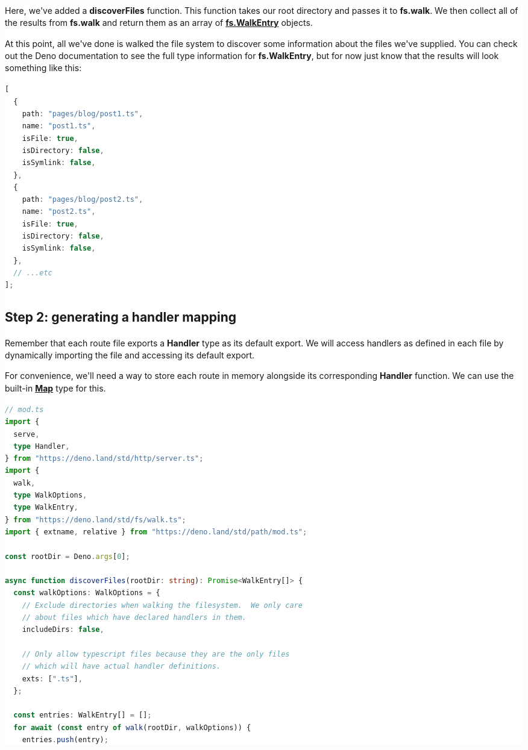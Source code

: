 Here, we've added a **discoverFiles** function. This function takes our root directory and passes it to **fs.walk**. We then collect all of the results from **fs.walk** and return them as an array of [**fs.WalkEntry**](https://deno.land/std/fs/walk.ts?s=WalkEntry) objects.

At this point, all we've done is walked the file system to discover some information about the files we've supplied. You can check out the Deno documentation to see the full type information for **fs.WalkEntry**, but for now just know that the results will look something like this:

```typescript
[
  {
    path: "pages/blog/post1.ts",
    name: "post1.ts",
    isFile: true,
    isDirectory: false,
    isSymlink: false,
  },
  {
    path: "pages/blog/post2.ts",
    name: "post2.ts",
    isFile: true,
    isDirectory: false,
    isSymlink: false,
  },
  // ...etc
];
```

## Step 2: generating a handler mapping

Remember that each route file exports a **Handler** type as its default export. We will access handlers as defined in each file by dynamically importing the file and accessing its default export.

For convenience, we'll need a way to store each route in memory alongside its corresponding **Handler** function. We can use the built-in [**Map**](https://developer.mozilla.org/en-US/docs/Web/JavaScript/Reference/Global_Objects/Map) type for this.

```typescript
// mod.ts
import {
  serve,
  type Handler,
} from "https://deno.land/std/http/server.ts";
import {
  walk,
  type WalkOptions,
  type WalkEntry,
} from "https://deno.land/std/fs/walk.ts";
import { extname, relative } from "https://deno.land/std/path/mod.ts";

const rootDir = Deno.args[0];

async function discoverFiles(rootDir: string): Promise<WalkEntry[]> {
  const walkOptions: WalkOptions = {
    // Exclude directories when walking the filesystem.  We only care
    // about files which have declared handlers in them.
    includeDirs: false,

    // Only allow typescript files because they are the only files
    // which will have actual handler definitions.
    exts: [".ts"],
  };

  const entries: WalkEntry[] = [];
  for await (const entry of walk(rootDir, walkOptions)) {
    entries.push(entry);
```
